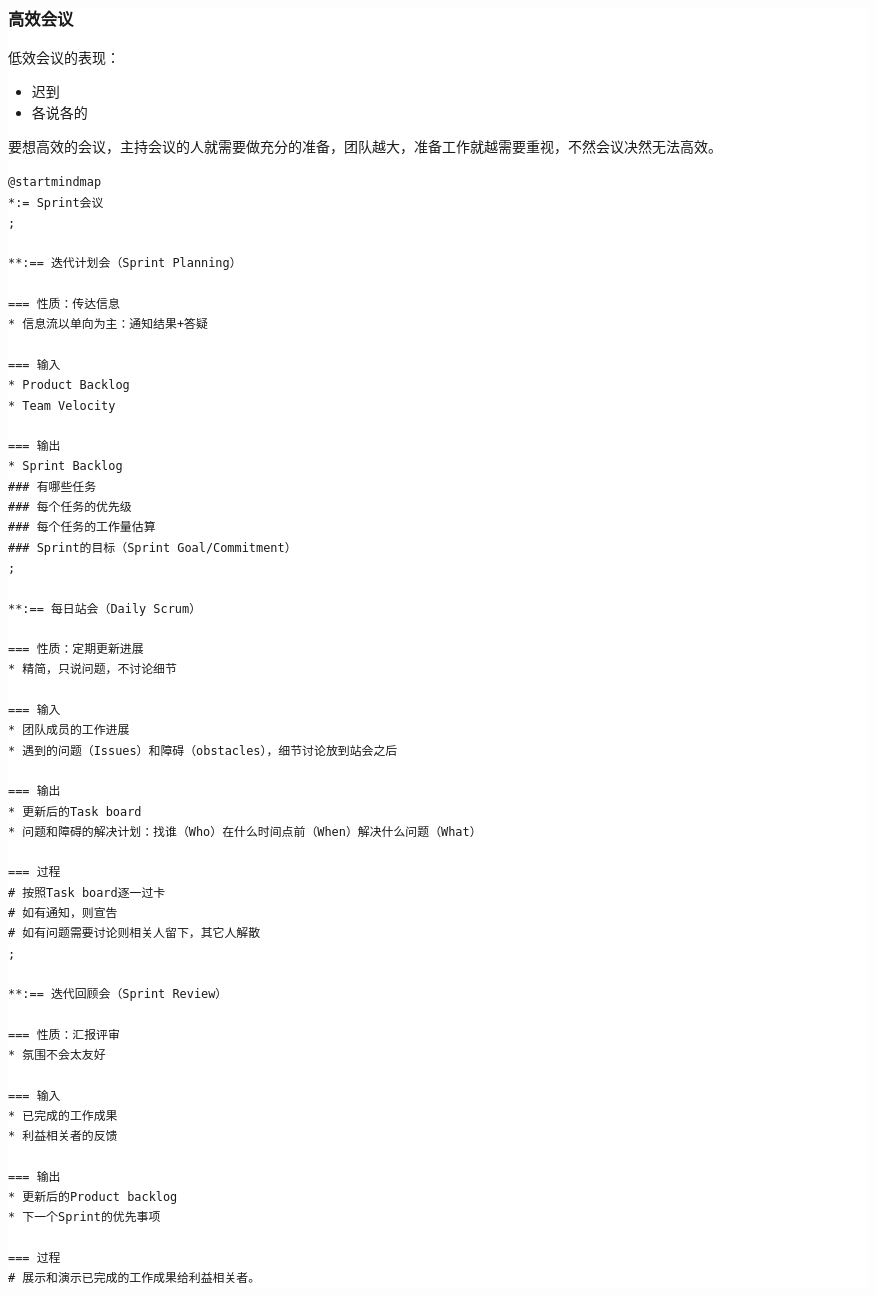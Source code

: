 ### 高效会议

低效会议的表现：
- 迟到
- 各说各的

要想高效的会议，主持会议的人就需要做充分的准备，团队越大，准备工作就越需要重视，不然会议决然无法高效。

```plantuml
@startmindmap
*:= Sprint会议
;

**:== 迭代计划会（Sprint Planning）

=== 性质：传达信息
* 信息流以单向为主：通知结果+答疑

=== 输入
* Product Backlog
* Team Velocity

=== 输出
* Sprint Backlog
### 有哪些任务
### 每个任务的优先级
### 每个任务的工作量估算
### Sprint的目标（Sprint Goal/Commitment）
;

**:== 每日站会（Daily Scrum）

=== 性质：定期更新进展
* 精简，只说问题，不讨论细节

=== 输入
* 团队成员的工作进展
* 遇到的问题（Issues）和障碍（obstacles），细节讨论放到站会之后

=== 输出
* 更新后的Task board
* 问题和障碍的解决计划：找谁（Who）在什么时间点前（When）解决什么问题（What）

=== 过程
# 按照Task board逐一过卡
# 如有通知，则宣告
# 如有问题需要讨论则相关人留下，其它人解散
;

**:== 迭代回顾会（Sprint Review）

=== 性质：汇报评审
* 氛围不会太友好

=== 输入
* 已完成的工作成果
* 利益相关者的反馈

=== 输出
* 更新后的Product backlog
* 下一个Sprint的优先事项

=== 过程
# 展示和演示已完成的工作成果给利益相关者。
```
